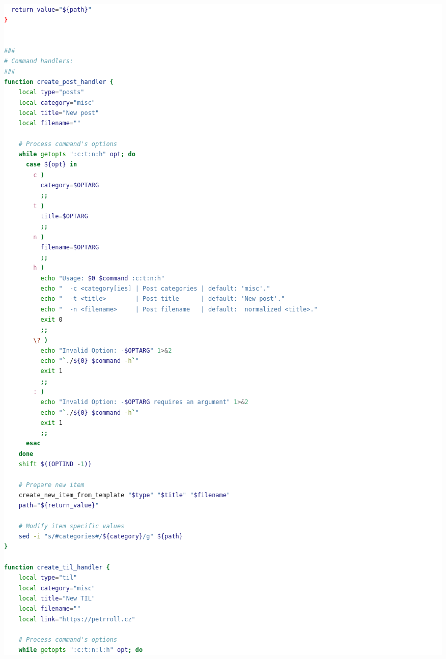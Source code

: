 ```bash
  return_value="${path}"
}


###
# Command handlers:
###
function create_post_handler {
    local type="posts"
    local category="misc"
    local title="New post"
    local filename=""

    # Process command's options
    while getopts ":c:t:n:h" opt; do
      case ${opt} in
        c )
          category=$OPTARG
          ;;
        t )
          title=$OPTARG
          ;;
        n )
          filename=$OPTARG
          ;;
        h )
          echo "Usage: $0 $command :c:t:n:h"
          echo "  -c <category[ies] | Post categories | default: 'misc'."
          echo "  -t <title>        | Post title      | default: 'New post'."
          echo "  -n <filename>     | Post filename   | default:  normalized <title>."
          exit 0
          ;;
        \? )
          echo "Invalid Option: -$OPTARG" 1>&2
          echo "`./${0} $command -h`" 
          exit 1
          ;;
        : )
          echo "Invalid Option: -$OPTARG requires an argument" 1>&2
          echo "`./${0} $command -h`" 
          exit 1
          ;;
      esac
    done
    shift $((OPTIND -1))

    # Prepare new item
    create_new_item_from_template "$type" "$title" "$filename"
    path="${return_value}"

    # Modify item specific values
    sed -i "s/#categories#/${category}/g" ${path}
}

function create_til_handler {
    local type="til"
    local category="misc"
    local title="New TIL"
    local filename=""
    local link="https://petrroll.cz"

    # Process command's options
    while getopts ":c:t:n:l:h" opt; do
```